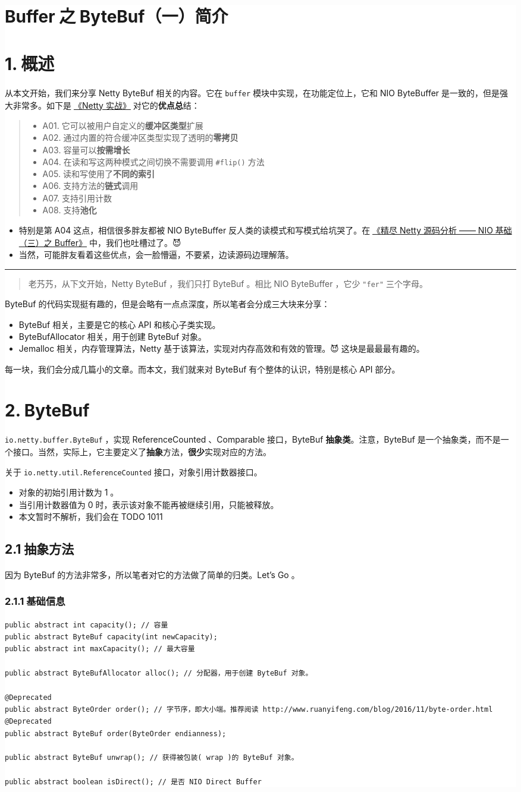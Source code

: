 # Buffer 之 ByteBuf（一）简介

# 1. 概述

从本文开始，我们来分享 Netty ByteBuf 相关的内容。它在 `buffer` 模块中实现，在功能定位上，它和 NIO ByteBuffer 是一致的，但是强大非常多。如下是 [《Netty 实战》](http://svip.iocoder.cn/Netty/ByteBuf-1-1-ByteBuf-intro/#) 对它的**优点总**结：

> - A01. 它可以被用户自定义的**缓冲区类型**扩展
> - A02. 通过内置的符合缓冲区类型实现了透明的**零拷贝**
> - A03. 容量可以**按需增长**
> - A04. 在读和写这两种模式之间切换不需要调用 `#flip()` 方法
> - A05. 读和写使用了**不同的索引**
> - A06. 支持方法的**链式**调用
> - A07. 支持引用计数
> - A08. 支持**池化**

- 特别是第 A04 这点，相信很多胖友都被 NIO ByteBuffer 反人类的读模式和写模式给坑哭了。在 [《精尽 Netty 源码分析 —— NIO 基础（三）之 Buffer》](http://svip.iocoder.cn/Netty/nio-3-buffer/) 中，我们也吐槽过了。😈
- 当然，可能胖友看着这些优点，会一脸懵逼，不要紧，边读源码边理解落。

------

> 老艿艿，从下文开始，Netty ByteBuf ，我们只打 ByteBuf 。相比 NIO ByteBuffer ，它少 `"fer"` 三个字母。

ByteBuf 的代码实现挺有趣的，但是会略有一点点深度，所以笔者会分成三大块来分享：

- ByteBuf 相关，主要是它的核心 API 和核心子类实现。
- ByteBufAllocator 相关，用于创建 ByteBuf 对象。
- Jemalloc 相关，内存管理算法，Netty 基于该算法，实现对内存高效和有效的管理。😈 这块是最最最有趣的。

每一块，我们会分成几篇小的文章。而本文，我们就来对 ByteBuf 有个整体的认识，特别是核心 API 部分。

# 2. ByteBuf

`io.netty.buffer.ByteBuf` ，实现 ReferenceCounted 、Comparable 接口，ByteBuf **抽象类**。注意，ByteBuf 是一个抽象类，而不是一个接口。当然，实际上，它主要定义了**抽象**方法，**很少**实现对应的方法。

关于 `io.netty.util.ReferenceCounted` 接口，对象引用计数器接口。

- 对象的初始引用计数为 1 。
- 当引用计数器值为 0 时，表示该对象不能再被继续引用，只能被释放。
- 本文暂时不解析，我们会在 TODO 1011

## 2.1 抽象方法

因为 ByteBuf 的方法非常多，所以笔者对它的方法做了简单的归类。Let’s Go 。

### 2.1.1 基础信息

```
public abstract int capacity(); // 容量
public abstract ByteBuf capacity(int newCapacity);
public abstract int maxCapacity(); // 最大容量

public abstract ByteBufAllocator alloc(); // 分配器，用于创建 ByteBuf 对象。

@Deprecated
public abstract ByteOrder order(); // 字节序，即大小端。推荐阅读 http://www.ruanyifeng.com/blog/2016/11/byte-order.html
@Deprecated
public abstract ByteBuf order(ByteOrder endianness);

public abstract ByteBuf unwrap(); // 获得被包装( wrap )的 ByteBuf 对象。

public abstract boolean isDirect(); // 是否 NIO Direct Buffer
```